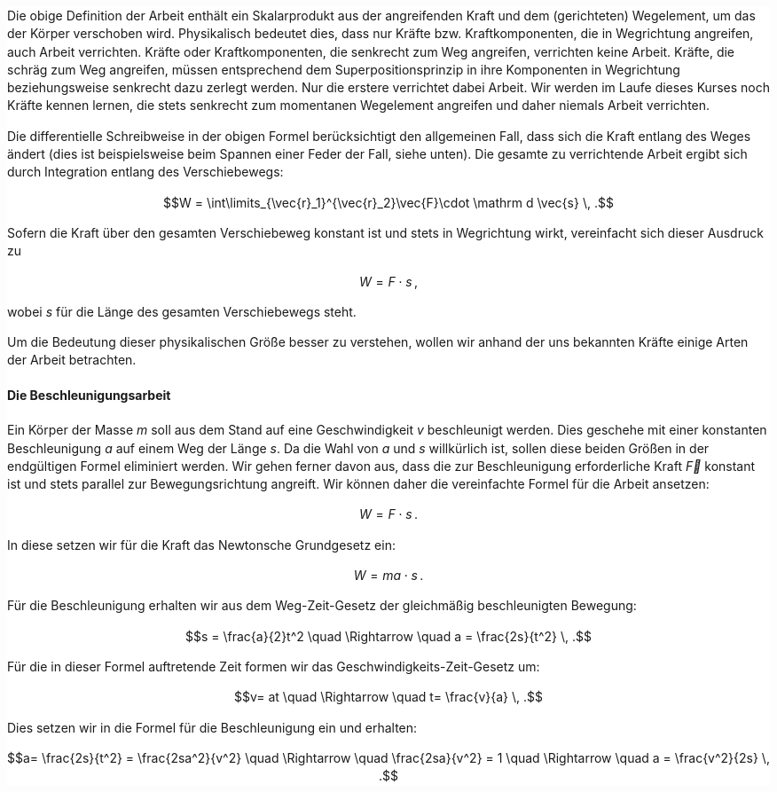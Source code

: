 Die obige Definition der Arbeit enthält ein Skalarprodukt aus der angreifenden
Kraft und dem (gerichteten) Wegelement, um das der Körper verschoben wird.
Physikalisch bedeutet dies, dass nur Kräfte bzw. Kraftkomponenten, die in
Wegrichtung angreifen, auch Arbeit verrichten. Kräfte oder Kraftkomponenten, die
senkrecht zum Weg angreifen, verrichten keine Arbeit. Kräfte, die schräg zum Weg
angreifen, müssen entsprechend dem Superpositionsprinzip in ihre Komponenten in
Wegrichtung beziehungsweise senkrecht dazu zerlegt werden. Nur die erstere
verrichtet dabei Arbeit. Wir werden im Laufe dieses Kurses noch Kräfte kennen
lernen, die stets senkrecht zum momentanen Wegelement angreifen und daher
niemals Arbeit verrichten.

Die differentielle Schreibweise in der obigen Formel berücksichtigt den
allgemeinen Fall, dass sich die Kraft entlang des Weges ändert (dies ist
beispielsweise beim Spannen einer Feder der Fall, siehe unten). Die gesamte zu
verrichtende Arbeit ergibt sich durch Integration entlang des Verschiebewegs:

$$W = \int\limits_{\vec{r}_1}^{\vec{r}_2}\vec{F}\cdot \mathrm d \vec{s} \, .$$

Sofern die Kraft über den gesamten Verschiebeweg konstant ist und stets in
Wegrichtung wirkt, vereinfacht sich dieser Ausdruck zu

$$W = F\cdot s \, ,$$

wobei $s$ für die Länge des gesamten Verschiebewegs steht.

Um die Bedeutung dieser physikalischen Größe besser zu verstehen, wollen wir
anhand der uns bekannten Kräfte einige Arten der Arbeit betrachten.

#### Die Beschleunigungsarbeit

Ein Körper der Masse $m$ soll aus dem Stand auf eine Geschwindigkeit $v$
beschleunigt werden. Dies geschehe mit einer konstanten Beschleunigung $a$ auf
einem Weg der Länge $s$. Da die Wahl von $a$ und $s$ willkürlich ist, sollen
diese beiden Größen in der endgültigen Formel eliminiert werden. Wir gehen
ferner davon aus, dass die zur Beschleunigung erforderliche Kraft $\vec{F}$
konstant ist und stets parallel zur Bewegungsrichtung angreift. Wir können daher
die vereinfachte Formel für die Arbeit ansetzen:

$$W = F\cdot s \, .$$

In diese setzen wir für die Kraft das Newtonsche Grundgesetz ein:

$$W = m a\cdot s \, .$$

Für die Beschleunigung erhalten wir aus dem Weg-Zeit-Gesetz der gleichmäßig
beschleunigten Bewegung:

$$s = \frac{a}{2}t^2 \quad \Rightarrow \quad a = \frac{2s}{t^2} \, .$$

Für die in dieser Formel auftretende Zeit formen wir das
Geschwindigkeits-Zeit-Gesetz um:

$$v= at \quad \Rightarrow \quad t= \frac{v}{a} \, .$$

Dies setzen wir in die Formel für die Beschleunigung ein und erhalten:

$$a= \frac{2s}{t^2} = \frac{2sa^2}{v^2} \quad \Rightarrow \quad \frac{2sa}{v^2} = 1 \quad \Rightarrow \quad a = \frac{v^2}{2s} \, .$$

